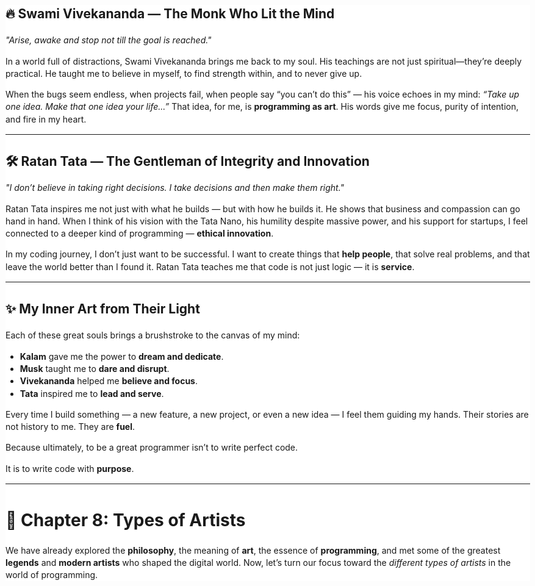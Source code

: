 
## 🔥 Swami Vivekananda — The Monk Who Lit the Mind

_"Arise, awake and stop not till the goal is reached."_

In a world full of distractions, Swami Vivekananda brings me back to my soul. His teachings are not just spiritual—they’re deeply practical. He taught me to believe in myself, to find strength within, and to never give up.

When the bugs seem endless, when projects fail, when people say “you can’t do this” — his voice echoes in my mind: *“Take up one idea. Make that one idea your life...”* That idea, for me, is **programming as art**. His words give me focus, purity of intention, and fire in my heart.

---

## 🛠️ Ratan Tata — The Gentleman of Integrity and Innovation

_"I don’t believe in taking right decisions. I take decisions and then make them right."_

Ratan Tata inspires me not just with what he builds — but with how he builds it. He shows that business and compassion can go hand in hand. When I think of his vision with the Tata Nano, his humility despite massive power, and his support for startups, I feel connected to a deeper kind of programming — **ethical innovation**.

In my coding journey, I don’t just want to be successful. I want to create things that **help people**, that solve real problems, and that leave the world better than I found it. Ratan Tata teaches me that code is not just logic — it is **service**.

---

## ✨ My Inner Art from Their Light

Each of these great souls brings a brushstroke to the canvas of my mind:

- **Kalam** gave me the power to **dream and dedicate**.
- **Musk** taught me to **dare and disrupt**.
- **Vivekananda** helped me **believe and focus**.
- **Tata** inspired me to **lead and serve**.

Every time I build something — a new feature, a new project, or even a new idea — I feel them guiding my hands. Their stories are not history to me. They are **fuel**.

Because ultimately, to be a great programmer isn’t to write perfect code.

It is to write code with **purpose**.

---


# 📖 Chapter 8: Types of Artists

We have already explored the **philosophy**, the meaning of **art**, the essence of **programming**, and met some of the greatest **legends** and **modern artists** who shaped the digital world. Now, let’s turn our focus toward the *different types of artists* in the world of programming.
